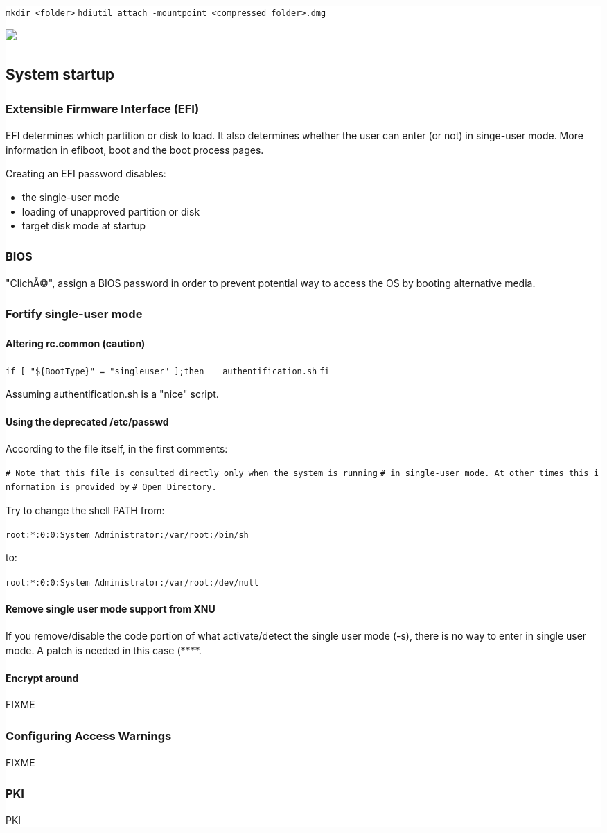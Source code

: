 `mkdir <folder>`
`hdiutil attach -mountpoint <compressed folder>.dmg`




![](http://www.hexley.com/images/hexley_sits_450.png)

System startup
--------------
### Extensible Firmware Interface (EFI)
EFI determines which partition or disk to load. It also determines whether the user can enter (or not) in singe-user mode.
More information in [efiboot](../developers/booting/efiboot.html), [boot](../developers/booting/boot.html) and [the boot process](../developers/booting.1.html) pages.

Creating an EFI password disables:
-   the single-user mode
-   loading of unapproved partition or disk
-   target disk mode at startup
### BIOS
"ClichÃ©", assign a BIOS password in order to prevent potential way to access the OS by booting alternative media.
### Fortify single-user mode
#### Altering rc.common (caution)
`if [ "${BootType}" = "singleuser" ];then `
    `authentification.sh`
`fi`


Assuming authentification.sh is a "nice" script.
#### Using the deprecated /etc/passwd
According to the file itself, in the first comments:

`# Note that this file is consulted directly only when the system is running`
`# in single-user mode. At other times this information is provided by`
`# Open Directory.`


Try to change the shell PATH from:

`root:*:0:0:System Administrator:/var/root:/bin/sh`

to:

`root:*:0:0:System Administrator:/var/root:/dev/null`
#### Remove single user mode support from XNU
If you remove/disable the code portion of what activate/detect the single user mode (-s), there is no way to enter in single user mode.
A patch is needed in this case (****. 
#### Encrypt around
FIXME
### Configuring Access Warnings
FIXME
### PKI
PKI
